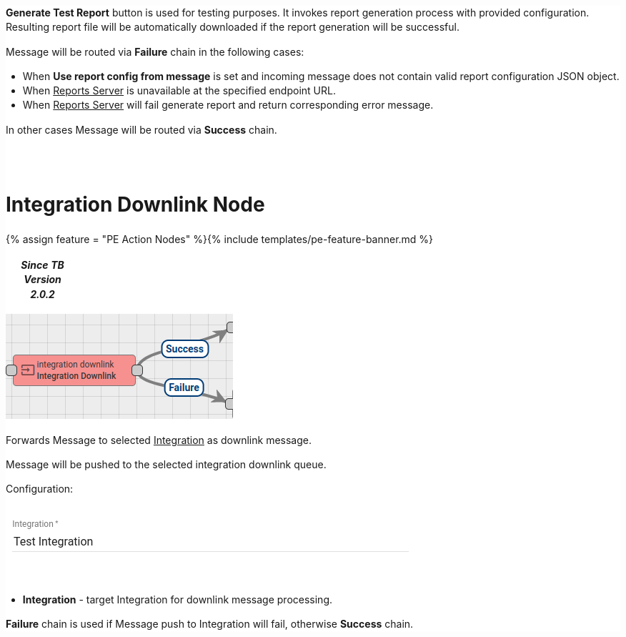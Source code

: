 **Generate Test Report** button is used for testing purposes. It invokes report generation process with provided configuration. Resulting report file will be automatically downloaded if the report generation will be successful.

Message will be routed via **Failure** chain in the following cases:

- When **Use report config from message** is set and incoming message does not contain valid report configuration JSON object.
- When [Reports Server](/docs/user-guide/reporting/#reports-server) is unavailable at the specified endpoint URL.
- When [Reports Server](/docs/user-guide/reporting/#reports-server) will fail generate report and return corresponding error message.

In other cases Message will be routed via **Success** chain.

<br/>

# Integration Downlink Node

{% assign feature = "PE Action Nodes" %}{% include templates/pe-feature-banner.md %}

<table  style="width:12%">
   <thead>
     <tr>
	 <td style="text-align: center"><strong><em>Since TB Version 2.0.2</em></strong></td>
     </tr>
   </thead>
</table> 

![image](/images/user-guide/rule-engine-2-0/pe/nodes/action-integration-downlink.png)

Forwards Message to selected [Integration](/docs/user-guide/integrations/) as downlink message.

Message will be pushed to the selected integration downlink queue.

Configuration:

![image](/images/user-guide/rule-engine-2-0/pe/nodes/action-integration-downlink-config.png)

- **Integration** - target Integration for downlink message processing.

**Failure** chain is used if Message push to Integration will fail, otherwise **Success** chain.
